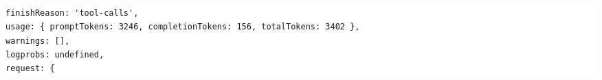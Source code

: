     finishReason: 'tool-calls',
    usage: { promptTokens: 3246, completionTokens: 156, totalTokens: 3402 },
    warnings: [],
    logprobs: undefined,
    request: {